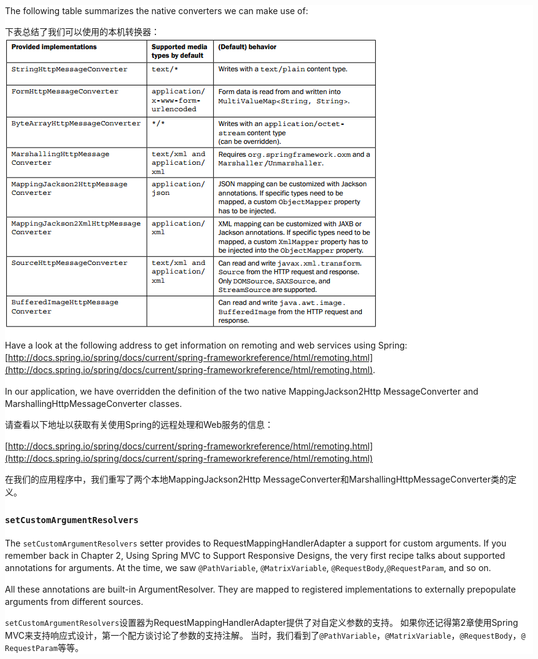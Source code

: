 The following table summarizes the native converters we can make use of:

下表总结了我们可以使用的本机转换器：  
![](/assets/61.png)

Have a look at the following address to get information on remoting and web services using Spring: [http://docs.spring.io/spring/docs/current/spring-frameworkreference/html/remoting.html](http://docs.spring.io/spring/docs/current/spring-frameworkreference/html/remoting.html).

In our application, we have overridden the definition of the two native MappingJackson2Http MessageConverter and MarshallingHttpMessageConverter classes.

请查看以下地址以获取有关使用Spring的远程处理和Web服务的信息：

[http://docs.spring.io/spring/docs/current/spring-frameworkreference/html/remoting.html](http://docs.spring.io/spring/docs/current/spring-frameworkreference/html/remoting.html)

在我们的应用程序中，我们重写了两个本地MappingJackson2Http MessageConverter和MarshallingHttpMessageConverter类的定义。

### `setCustomArgumentResolvers`

The `setCustomArgumentResolvers` setter provides to RequestMappingHandlerAdapter a support for custom arguments. If you remember back in Chapter 2, Using Spring MVC to Support Responsive Designs, the very first recipe talks about supported annotations for arguments. At the time, we saw `@PathVariable`, `@MatrixVariable`, `@RequestBody`,`@RequestParam`, and so on.

All these annotations are built-in ArgumentResolver. They are mapped to registered implementations to externally prepopulate arguments from different sources.

`setCustomArgumentResolvers`设置器为RequestMappingHandlerAdapter提供了对自定义参数的支持。 如果你还记得第2章使用Spring MVC来支持响应式设计，第一个配方谈讨论了参数的支持注解。 当时，我们看到了`@PathVariable`，`@MatrixVariable`，`@RequestBody`，`@ RequestParam`等等。
